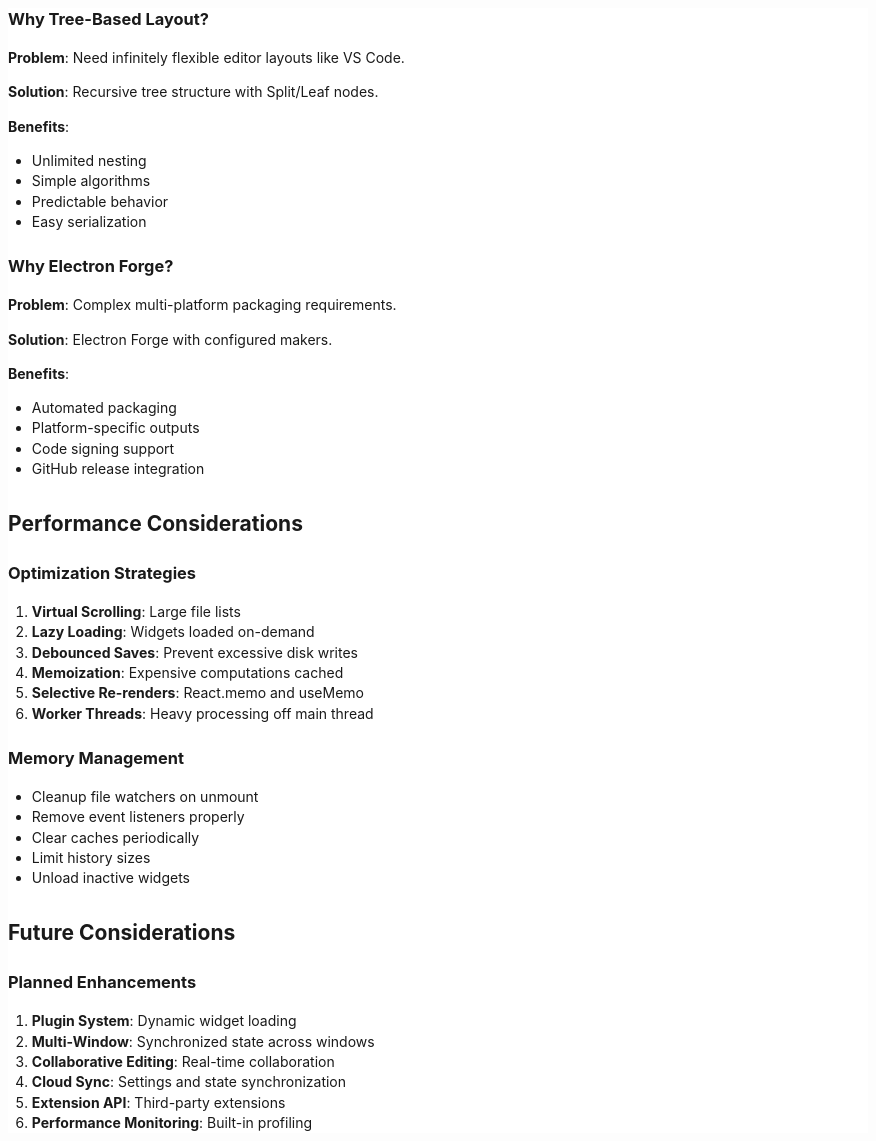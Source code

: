 ### Why Tree-Based Layout?

**Problem**: Need infinitely flexible editor layouts like VS Code.

**Solution**: Recursive tree structure with Split/Leaf nodes.

**Benefits**:
- Unlimited nesting
- Simple algorithms
- Predictable behavior
- Easy serialization

### Why Electron Forge?

**Problem**: Complex multi-platform packaging requirements.

**Solution**: Electron Forge with configured makers.

**Benefits**:
- Automated packaging
- Platform-specific outputs
- Code signing support
- GitHub release integration

## Performance Considerations

### Optimization Strategies

1. **Virtual Scrolling**: Large file lists
2. **Lazy Loading**: Widgets loaded on-demand
3. **Debounced Saves**: Prevent excessive disk writes
4. **Memoization**: Expensive computations cached
5. **Selective Re-renders**: React.memo and useMemo
6. **Worker Threads**: Heavy processing off main thread

### Memory Management

- Cleanup file watchers on unmount
- Remove event listeners properly
- Clear caches periodically
- Limit history sizes
- Unload inactive widgets

## Future Considerations

### Planned Enhancements

1. **Plugin System**: Dynamic widget loading
2. **Multi-Window**: Synchronized state across windows
3. **Collaborative Editing**: Real-time collaboration
4. **Cloud Sync**: Settings and state synchronization
5. **Extension API**: Third-party extensions
6. **Performance Monitoring**: Built-in profiling
